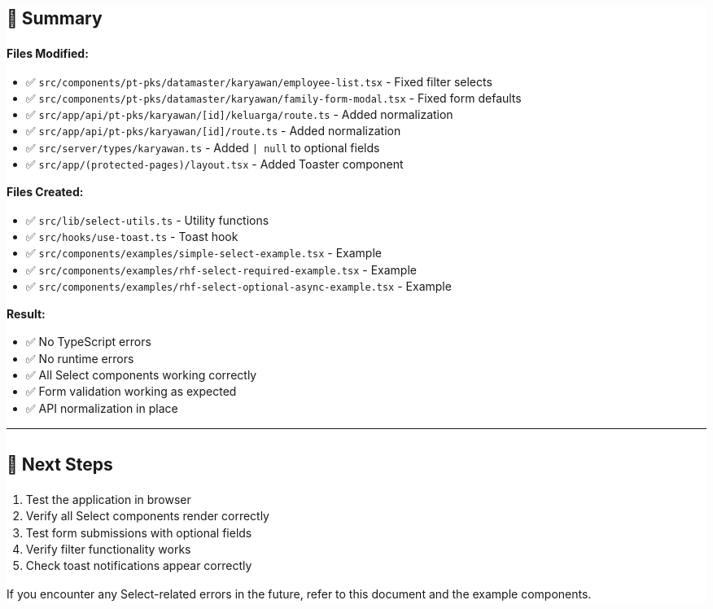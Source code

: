 
## 🎯 Summary

**Files Modified:**
- ✅ `src/components/pt-pks/datamaster/karyawan/employee-list.tsx` - Fixed filter selects
- ✅ `src/components/pt-pks/datamaster/karyawan/family-form-modal.tsx` - Fixed form defaults
- ✅ `src/app/api/pt-pks/karyawan/[id]/keluarga/route.ts` - Added normalization
- ✅ `src/app/api/pt-pks/karyawan/[id]/route.ts` - Added normalization
- ✅ `src/server/types/karyawan.ts` - Added `| null` to optional fields
- ✅ `src/app/(protected-pages)/layout.tsx` - Added Toaster component

**Files Created:**
- ✅ `src/lib/select-utils.ts` - Utility functions
- ✅ `src/hooks/use-toast.ts` - Toast hook
- ✅ `src/components/examples/simple-select-example.tsx` - Example
- ✅ `src/components/examples/rhf-select-required-example.tsx` - Example
- ✅ `src/components/examples/rhf-select-optional-async-example.tsx` - Example

**Result:**
- ✅ No TypeScript errors
- ✅ No runtime errors
- ✅ All Select components working correctly
- ✅ Form validation working as expected
- ✅ API normalization in place

---

## 🚀 Next Steps

1. Test the application in browser
2. Verify all Select components render correctly
3. Test form submissions with optional fields
4. Verify filter functionality works
5. Check toast notifications appear correctly

If you encounter any Select-related errors in the future, refer to this document and the example components.

